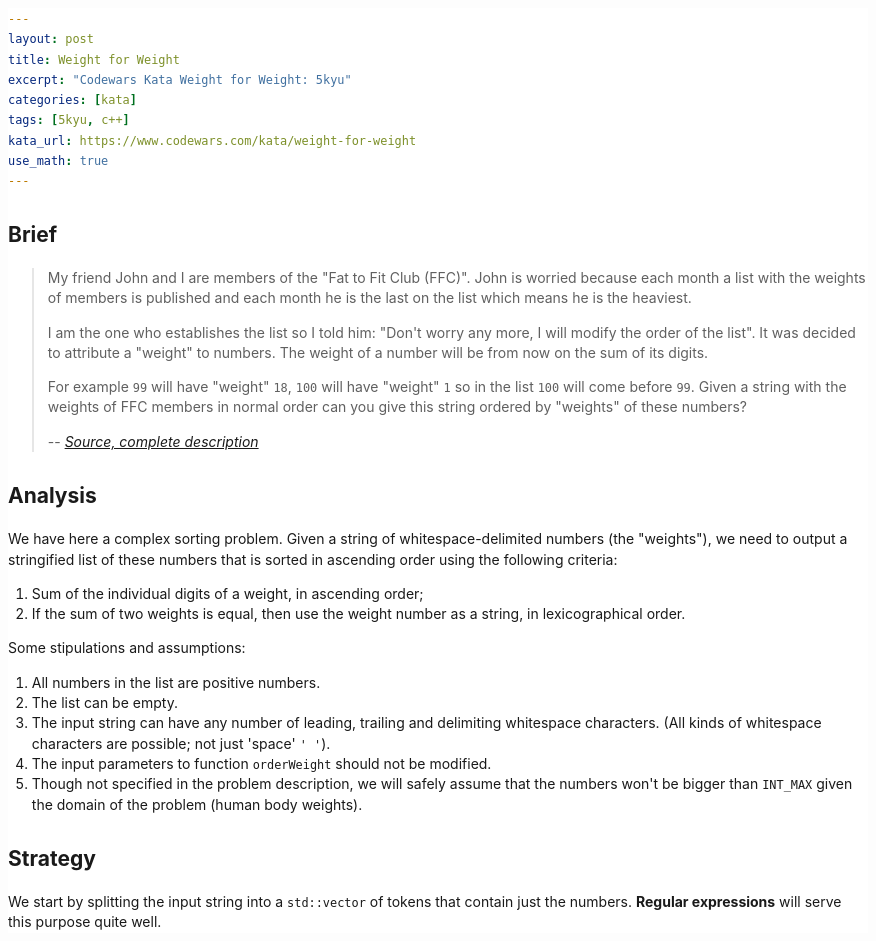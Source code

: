 ```yaml
---
layout: post
title: Weight for Weight
excerpt: "Codewars Kata Weight for Weight: 5kyu"
categories: [kata]
tags: [5kyu, c++]
kata_url: https://www.codewars.com/kata/weight-for-weight
use_math: true
---
```




## Brief

> My friend John and I are members of the "Fat to Fit Club (FFC)". John is worried because each month a list with the weights of members is published and each month he is the last on the list which means he is the heaviest.
>
> I am the one who establishes the list so I told him: "Don't worry any more, I will modify the order of the list". It was decided to attribute a "weight" to numbers. The weight of a number will be from now on the sum of its digits.
>
> For example `99` will have "weight" `18`, `100` will have "weight" `1` so in the list `100` will come before `99`. Given a string with the weights of FFC members in normal order can you give this string ordered by "weights" of these numbers?
>
> -- <cite>[Source, complete description]({{page.kata_url}})</cite>

## Analysis

We have here a complex sorting problem. Given a string of whitespace-delimited numbers (the "weights"), we need to output a stringified list of these numbers that is sorted in ascending order using the following criteria:
1. Sum of the individual digits of a weight, in ascending order;
2. If the sum of two weights is equal, then use the weight number as a string, in lexicographical order.

Some stipulations and assumptions:
1. All numbers in the list are positive numbers.
2. The list can be empty.
3. The input string can have any number of leading, trailing and delimiting whitespace characters. (All kinds of whitespace characters are possible; not just 'space' `' '`).
4. The input parameters to function `orderWeight` should not be modified.
5. Though not specified in the problem description, we will safely assume that the numbers won't be bigger than `INT_MAX` given the domain of the problem (human body weights).

## Strategy

We start by splitting the input string into a `std::vector` of tokens that contain just the numbers. **Regular expressions** will serve this purpose quite well.

